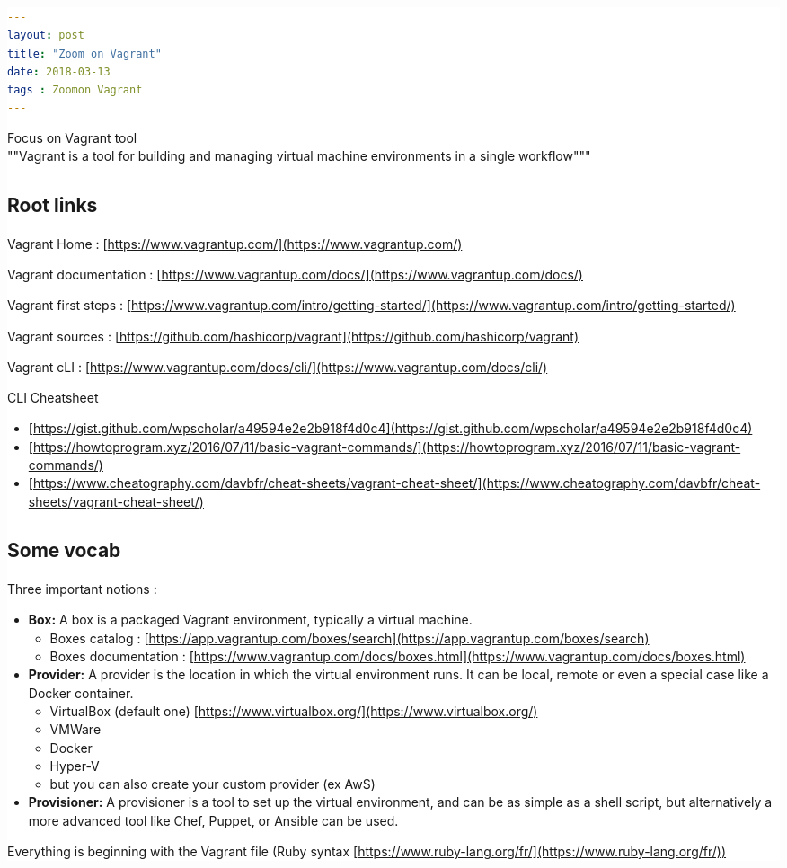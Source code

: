 ```yaml
---
layout: post
title: "Zoom on Vagrant"
date: 2018-03-13
tags : Zoomon Vagrant
---
```



Focus on Vagrant tool  
""Vagrant is a tool for building and managing virtual machine environments in a single workflow"""

## Root links

Vagrant Home : [https://www.vagrantup.com/](https://www.vagrantup.com/)

Vagrant documentation : [https://www.vagrantup.com/docs/](https://www.vagrantup.com/docs/)

Vagrant first steps : [https://www.vagrantup.com/intro/getting-started/](https://www.vagrantup.com/intro/getting-started/)

Vagrant sources : [https://github.com/hashicorp/vagrant](https://github.com/hashicorp/vagrant)

Vagrant cLI : [https://www.vagrantup.com/docs/cli/](https://www.vagrantup.com/docs/cli/)

CLI Cheatsheet 
* [https://gist.github.com/wpscholar/a49594e2e2b918f4d0c4](https://gist.github.com/wpscholar/a49594e2e2b918f4d0c4)
* [https://howtoprogram.xyz/2016/07/11/basic-vagrant-commands/](https://howtoprogram.xyz/2016/07/11/basic-vagrant-commands/)
* [https://www.cheatography.com/davbfr/cheat-sheets/vagrant-cheat-sheet/](https://www.cheatography.com/davbfr/cheat-sheets/vagrant-cheat-sheet/)

## Some vocab

Three important notions : 
* **Box:** A box is a packaged Vagrant environment, typically a virtual machine.
	* Boxes catalog : [https://app.vagrantup.com/boxes/search](https://app.vagrantup.com/boxes/search)
	* Boxes documentation : [https://www.vagrantup.com/docs/boxes.html](https://www.vagrantup.com/docs/boxes.html)
* **Provider:** A provider is the location in which the virtual environment runs. It can be local, remote or even a special case like a Docker container.
	* VirtualBox (default one) [https://www.virtualbox.org/](https://www.virtualbox.org/)
	* VMWare
	* Docker
	* Hyper-V
	* but you can also create your custom provider (ex AwS)
* **Provisioner:** A provisioner is a tool to set up the virtual environment, and can be as simple as a shell script, but alternatively a more advanced tool like Chef, Puppet, or Ansible can be used.


Everything is beginning with the Vagrant file (Ruby syntax [https://www.ruby-lang.org/fr/](https://www.ruby-lang.org/fr/))   
